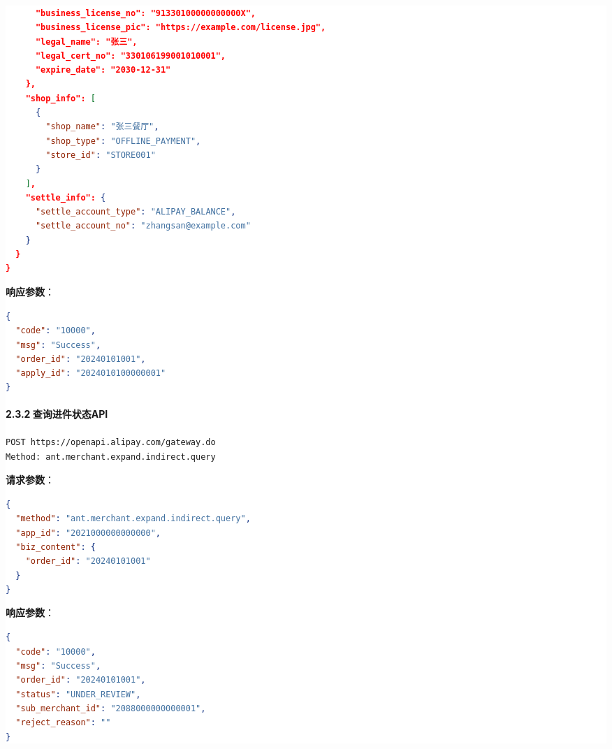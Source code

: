 ```json
      "business_license_no": "91330100000000000X",
      "business_license_pic": "https://example.com/license.jpg",
      "legal_name": "张三",
      "legal_cert_no": "330106199001010001",
      "expire_date": "2030-12-31"
    },
    "shop_info": [
      {
        "shop_name": "张三餐厅",
        "shop_type": "OFFLINE_PAYMENT",
        "store_id": "STORE001"
      }
    ],
    "settle_info": {
      "settle_account_type": "ALIPAY_BALANCE",
      "settle_account_no": "zhangsan@example.com"
    }
  }
}
```

**响应参数**：
```json
{
  "code": "10000",
  "msg": "Success",
  "order_id": "20240101001",
  "apply_id": "2024010100000001"
}
```

#### 2.3.2 查询进件状态API
```
POST https://openapi.alipay.com/gateway.do
Method: ant.merchant.expand.indirect.query
```

**请求参数**：
```json
{
  "method": "ant.merchant.expand.indirect.query",
  "app_id": "2021000000000000",
  "biz_content": {
    "order_id": "20240101001"
  }
}
```

**响应参数**：
```json
{
  "code": "10000",
  "msg": "Success",
  "order_id": "20240101001",
  "status": "UNDER_REVIEW",
  "sub_merchant_id": "2088000000000001",
  "reject_reason": ""
}
```
